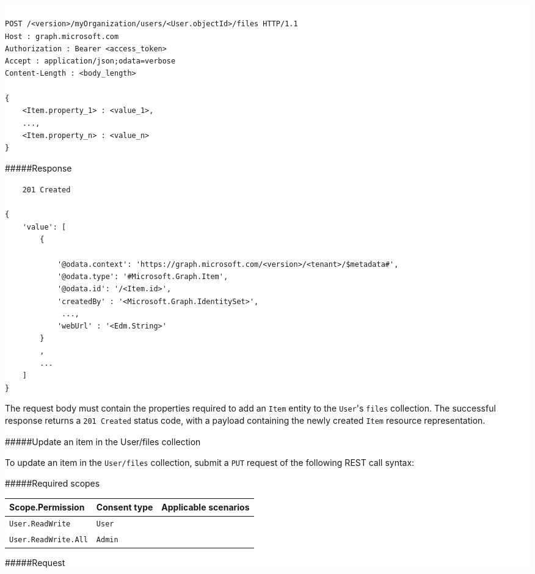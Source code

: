 ```
	
POST /<version>/myOrganization/users/<User.objectId>/files HTTP/1.1
Host : graph.microsoft.com
Authorization : Bearer <access_token>
Accept : application/json;odata=verbose
Content-Length : <body_length>

{
	<Item.property_1> : <value_1>,
	...,
	<Item.property_n> : <value_n>
}

```

#####Response

```
	201 Created

{
	'value': [
		{
		
			'@odata.context': 'https://graph.microsoft.com/<version>/<tenant>/$metadata#',
			'@odata.type': '#Microsoft.Graph.Item',
			'@odata.id': '/<Item.id>',
			'createdBy' : '<Microsoft.Graph.IdentitySet>',
			 ...,
			'webUrl' : '<Edm.String>'
		}
		,
		...
	]
}

```

The request body must contain the properties required to add an `Item` entity to the `User`'s `files` collection. The successful response returns a `201 Created` status code, with a payload containing the newly created `Item` resource representation. 

#####Update an item in the User/files collection

To update an item in the `User/files` collection, submit a `PUT` request of the following REST call syntax: 

#####Required scopes

| Scope.Permission | Consent type | Applicable scenarios | 
| :-- | :-- | :-- | 
| `User.ReadWrite` | `User` |  | 
| `User.ReadWrite.All` | `Admin` |  | 
#####Request
